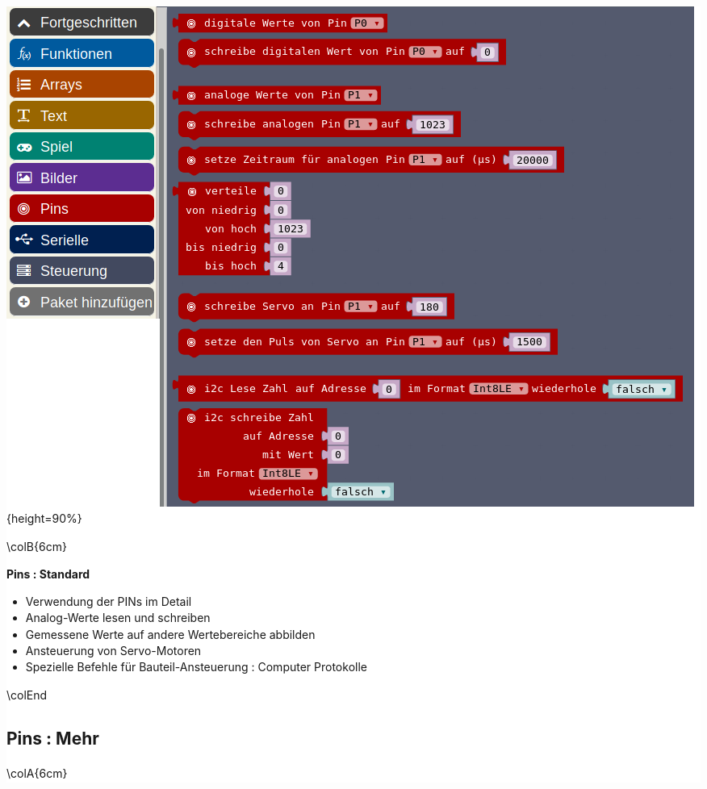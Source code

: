 ![](./pics/25_Pins-Standard.png){height=90%}

\colB{6cm}

__Pins : Standard__



* Verwendung der PINs im Detail
* Analog-Werte lesen und schreiben
* Gemessene Werte auf andere Wertebereiche abbilden
* Ansteuerung von Servo-Motoren
* Spezielle Befehle für Bauteil-Ansteuerung : Computer Protokolle

\colEnd


##  Pins : Mehr

\colA{6cm}
